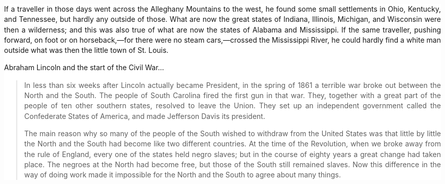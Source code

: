 <p align="justify">If a traveller in those days went across the Alleghany Mountains to the west, he found some small settlements in Ohio, Kentucky, and Tennessee, but hardly any outside of those. What are now the great states of Indiana, Illinois, Michigan, and Wisconsin were then a wilderness; and this was also true of what are now the states of Alabama and Mississippi. If the same traveller, pushing forward, on foot or on horseback,—for there were no steam cars,—crossed the Mississippi River, he could hardly find a white man outside what was then the little town of St. Louis.</p>
</blockquote>
Abraham Lincoln and the start of the Civil War…
<blockquote>
<p align="justify">In less than six weeks after Lincoln actually became President, in the spring of 1861 a terrible war broke out between the North and the South. The people of South Carolina fired the first gun in that war. They, together with a great part of the people of ten other southern states, resolved to leave the Union. They set up an independent government called the Confederate States of America, and made Jefferson Davis its president.</p>
<p align="justify">The main reason why so many of the people of the South wished to withdraw from the United States was that little by little the North and the South had become like two different countries. At the time of the Revolution, when we broke away from the rule of England, every one of the states held negro slaves; but in the course of eighty years a great change had taken place. The negroes at the North had become free, but those of the South still remained slaves. Now this difference in the way of doing work made it impossible for the North and the South to agree about many things.</p>
</blockquote>
